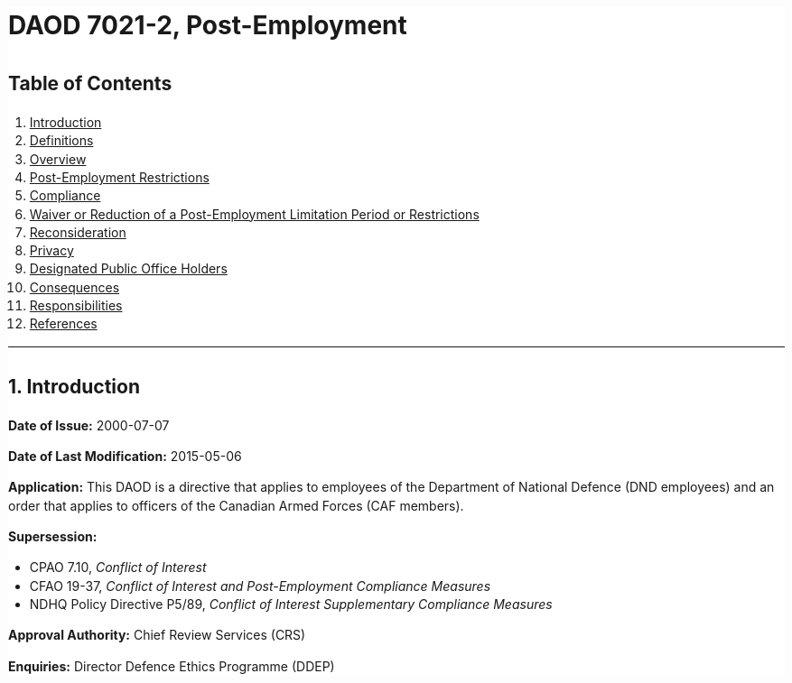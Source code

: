DAOD 7021-2, Post-Employment
============================

Table of Contents
-----------------

1.  [Introduction](https://www.canada.ca/en/department-national-defence/corporate/policies-standards/defence-administrative-orders-directives/7000-series/7021/7021-2-post-employment.html#int)
2.  [Definitions](https://www.canada.ca/en/department-national-defence/corporate/policies-standards/defence-administrative-orders-directives/7000-series/7021/7021-2-post-employment.html#def)
3.  [Overview](https://www.canada.ca/en/department-national-defence/corporate/policies-standards/defence-administrative-orders-directives/7000-series/7021/7021-2-post-employment.html#ove)
4.  [Post-Employment Restrictions](https://www.canada.ca/en/department-national-defence/corporate/policies-standards/defence-administrative-orders-directives/7000-series/7021/7021-2-post-employment.html#per)
5.  [Compliance](https://www.canada.ca/en/department-national-defence/corporate/policies-standards/defence-administrative-orders-directives/7000-series/7021/7021-2-post-employment.html#com)
6.  [Waiver or Reduction of a Post-Employment Limitation Period or Restrictions](https://www.canada.ca/en/department-national-defence/corporate/policies-standards/defence-administrative-orders-directives/7000-series/7021/7021-2-post-employment.html#wrpelpr)
7.  [Reconsideration](https://www.canada.ca/en/department-national-defence/corporate/policies-standards/defence-administrative-orders-directives/7000-series/7021/7021-2-post-employment.html#rec)
8.  [Privacy](https://www.canada.ca/en/department-national-defence/corporate/policies-standards/defence-administrative-orders-directives/7000-series/7021/7021-2-post-employment.html#pri)
9.  [Designated Public Office Holders](https://www.canada.ca/en/department-national-defence/corporate/policies-standards/defence-administrative-orders-directives/7000-series/7021/7021-2-post-employment.html#dpoh)
10.  [Consequences](https://www.canada.ca/en/department-national-defence/corporate/policies-standards/defence-administrative-orders-directives/7000-series/7021/7021-2-post-employment.html#con)
11.  [Responsibilities](https://www.canada.ca/en/department-national-defence/corporate/policies-standards/defence-administrative-orders-directives/7000-series/7021/7021-2-post-employment.html#res)
12.  [References](https://www.canada.ca/en/department-national-defence/corporate/policies-standards/defence-administrative-orders-directives/7000-series/7021/7021-2-post-employment.html#ref)

* * *

1\. Introduction
----------------

**Date of Issue:** 2000-07-07

**Date of Last Modification:** 2015-05-06

**Application:** This DAOD is a directive that applies to employees of the Department of National Defence (DND employees) and an order that applies to officers of the Canadian Armed Forces (CAF members).

**Supersession:**

*   CPAO 7.10, _Conflict of Interest_
*   CFAO 19-37, _Conflict of Interest and Post-Employment Compliance Measures_
*   NDHQ Policy Directive P5/89, _Conflict of Interest Supplementary Compliance Measures_

**Approval Authority:** Chief Review Services (CRS)

**Enquiries:** Director Defence Ethics Programme (DDEP)
